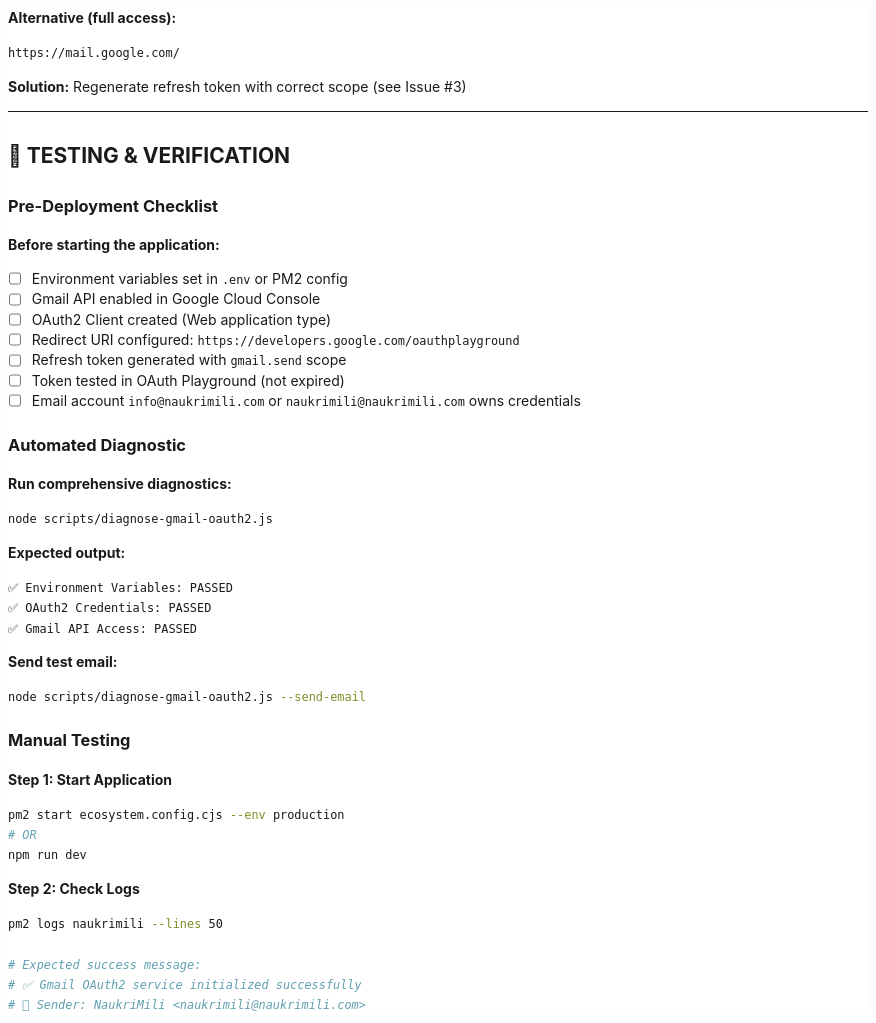 **Alternative (full access):**
```
https://mail.google.com/
```

**Solution:**
Regenerate refresh token with correct scope (see Issue #3)

---

## 🧪 TESTING & VERIFICATION

### Pre-Deployment Checklist

**Before starting the application:**

- [ ] Environment variables set in `.env` or PM2 config
- [ ] Gmail API enabled in Google Cloud Console
- [ ] OAuth2 Client created (Web application type)
- [ ] Redirect URI configured: `https://developers.google.com/oauthplayground`
- [ ] Refresh token generated with `gmail.send` scope
- [ ] Token tested in OAuth Playground (not expired)
- [ ] Email account `info@naukrimili.com` or `naukrimili@naukrimili.com` owns credentials

### Automated Diagnostic

**Run comprehensive diagnostics:**
```bash
node scripts/diagnose-gmail-oauth2.js
```

**Expected output:**
```
✅ Environment Variables: PASSED
✅ OAuth2 Credentials: PASSED
✅ Gmail API Access: PASSED
```

**Send test email:**
```bash
node scripts/diagnose-gmail-oauth2.js --send-email
```

### Manual Testing

**Step 1: Start Application**
```bash
pm2 start ecosystem.config.cjs --env production
# OR
npm run dev
```

**Step 2: Check Logs**
```bash
pm2 logs naukrimili --lines 50

# Expected success message:
# ✅ Gmail OAuth2 service initialized successfully
# 📧 Sender: NaukriMili <naukrimili@naukrimili.com>
```
